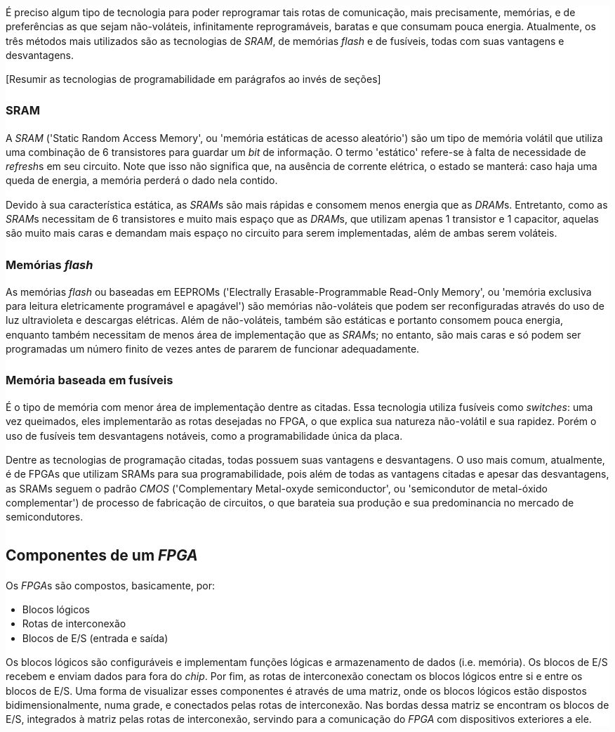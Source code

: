 É preciso algum tipo de tecnologia para poder reprogramar tais rotas de comunicação, mais precisamente, memórias, e de preferências as que sejam não-voláteis, infinitamente reprogramáveis, baratas e que consumam pouca energia. Atualmente, os três métodos mais utilizados são as tecnologias de *SRAM*, de memórias *flash* e de fusíveis, todas com suas vantagens e desvantagens.

[Resumir as tecnologias de programabilidade em parágrafos ao invés de seções]

### SRAM

A *SRAM* ('Static Random Access Memory', ou 'memória estáticas de acesso aleatório') são um tipo de memória volátil que utiliza uma combinação de 6 transistores para guardar um *bit* de informação. O termo 'estático' refere-se à falta de necessidade de *refresh*s em seu circuito. Note que isso não significa que, na ausência de corrente elétrica, o estado se manterá: caso haja uma queda de energia, a memória perderá o dado nela contido.

Devido à sua característica estática, as *SRAM*s são mais rápidas e consomem menos energia que as *DRAM*s. Entretanto, como as *SRAM*s necessitam de 6 transistores e muito mais espaço que as *DRAM*s, que utilizam apenas 1 transistor e 1 capacitor, aquelas são muito mais caras e demandam mais espaço no circuito para serem implementadas, além de ambas serem voláteis.

### Memórias *flash*

As memórias *flash* ou baseadas em EEPROMs ('Electrally Erasable-Programmable Read-Only Memory', ou 'memória exclusiva para leitura eletricamente programável e apagável') são memórias não-voláteis que podem ser reconfiguradas através do uso de luz ultravioleta e descargas elétricas. Além de não-voláteis, também são estáticas e portanto consomem pouca energia, enquanto também necessitam de menos área de implementação que as *SRAM*s; no entanto, são mais caras e só podem ser programadas um número finito de vezes antes de pararem de funcionar adequadamente. 

### Memória baseada em fusíveis

É o tipo de memória com menor área de implementação dentre as citadas. Essa tecnologia utiliza fusíveis como *switches*: uma vez queimados, eles implementarão as rotas desejadas no FPGA, o que explica sua natureza não-volátil e sua rapidez. Porém o uso de fusíveis tem desvantagens notáveis, como a programabilidade única da placa.

Dentre as tecnologias de programação citadas, todas possuem suas vantagens e desvantagens. O uso mais comum, atualmente, é de FPGAs que utilizam SRAMs para sua programabilidade, pois além de todas as vantagens citadas e apesar das desvantagens, as SRAMs seguem o padrão *CMOS* ('Complementary Metal-oxyde semiconductor', ou 'semicondutor de metal-óxido complementar') de processo de fabricação de circuitos, o que barateia sua produção e sua predominancia no mercado de semicondutores.


## Componentes de um *FPGA*

Os *FPGA*s são compostos, basicamente, por:

- Blocos lógicos
- Rotas de interconexão
- Blocos de E/S (entrada e saída)

Os blocos lógicos são configuráveis e implementam funções lógicas e armazenamento de dados (i.e. memória). Os blocos de E/S recebem e enviam dados para fora do *chip*. Por fim, as rotas de interconexão conectam os blocos lógicos entre si e entre os blocos de E/S. Uma forma de visualizar esses componentes é através de uma matriz, onde os blocos lógicos estão dispostos bidimensionalmente, numa grade, e conectados pelas rotas de interconexão. Nas bordas dessa matriz se encontram os blocos de E/S, integrados à matriz pelas rotas de interconexão, servindo para a comunicação do *FPGA* com dispositivos exteriores a ele.
